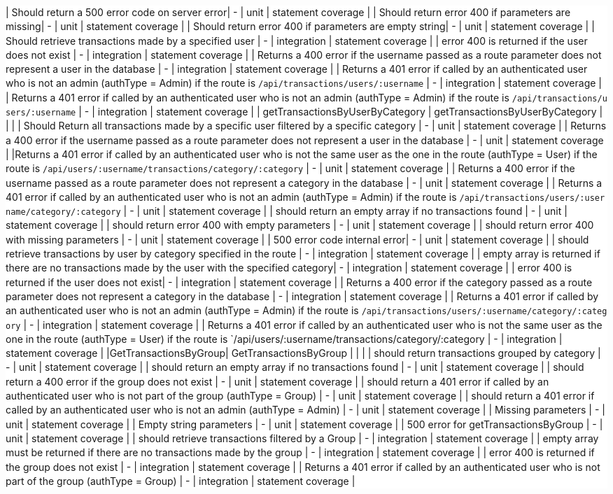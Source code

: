 | Should return a 500 error code on server error| - | unit | statement coverage |
| Should return error 400 if parameters are missing| - | unit | statement coverage |
| Should return error 400 if parameters are empty string|  - | unit | statement coverage |
| Should retrieve transactions made by a specified user | - | integration | statement coverage |
| error 400 is returned if the user does not exist | - | integration | statement coverage |
| Returns a 400 error if the username passed as a route parameter does not represent a user in the database | - | integration | statement coverage |
| Returns a 401 error if called by an authenticated user who is not an admin (authType = Admin) if the route is `/api/transactions/users/:username` | - | integration | statement coverage |
| Returns a 401 error if called by an authenticated user who is not an admin (authType = Admin) if the route is `/api/transactions/users/:username` | - | integration | statement coverage |
| getTransactionsByUserByCategory | getTransactionsByUserByCategory |  |  |
| Should Return all transactions made by a specific user filtered by a specific category | - | unit | statement coverage |
| Returns a 400 error if the username passed as a route parameter does not represent a user in the database | - | unit | statement coverage |
|Returns a 401 error if called by an authenticated user who is not the same user as the one in the route (authType = User) if the route is `/api/users/:username/transactions/category/:category` | - | unit | statement coverage |
| Returns a 400 error if the username passed as a route parameter does not represent a category in the database | - | unit | statement coverage |
| Returns a 401 error if called by an authenticated user who is not an admin (authType = Admin) if the route is `/api/transactions/users/:username/category/:category` | - | unit | statement coverage |
| should return an empty array if no transactions found | - | unit | statement coverage |
| should return error 400 with empty parameters | - | unit | statement coverage |
| should return error 400 with missing parameters | - | unit | statement coverage |
| 500 error code internal error| - | unit | statement coverage |
| should retrieve transactions by user by category specified in the route | - | integration | statement coverage |
| empty array is returned if there are no transactions made by the user with the specified category| - | integration | statement coverage |
| error 400 is returned if the user does not exist| - | integration | statement coverage |
| Returns a 400 error if the category passed as a route parameter does not represent a category in the database | - | integration | statement coverage |
| Returns a 401 error if called by an authenticated user who is not an admin (authType = Admin) if the route is `/api/transactions/users/:username/category/:category` | - | integration | statement coverage |
| Returns a 401 error if called by an authenticated user who is not the same user as the one in the route (authType = User) if the route is `/api/users/:username/transactions/category/:category     | - | integration | statement coverage |
|GetTransactionsByGroup| GetTransactionsByGroup |      |        |
| should return transactions grouped by category  | - | unit | statement coverage |
| should return an empty array if no transactions found | - | unit | statement coverage |
| should return a 400 error if the group does not exist   | - | unit | statement coverage |
| should return a 401 error if called by an authenticated user who is not part of the group (authType = Group) | - | unit | statement coverage |
| should return a 401 error if called by an authenticated user who is not an admin (authType = Admin) | - | unit | statement coverage |
| Missing parameters | - | unit | statement coverage |
| Empty string parameters | - | unit | statement coverage |
| 500 error for getTransactionsByGroup | - | unit | statement coverage |
| should retrieve transactions filtered by a Group | - | integration | statement coverage |
| empty array must be returned if there are no transactions made by the group | - | integration | statement coverage |
| error 400 is returned if the group does not exist  | - | integration | statement coverage |
| Returns a 401 error if called by an authenticated user who is not part of the group (authType = Group)   | - | integration | statement coverage |